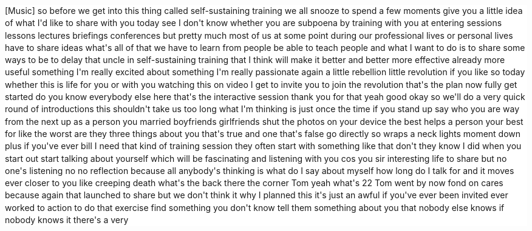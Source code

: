 
[Music]
so before we get into this thing called
self-sustaining training we all snooze
to spend a few moments give you a little
idea of what I&#39;d like to share with you
today
see I don&#39;t know whether you are
subpoena by training with you at
entering sessions lessons lectures
briefings conferences but pretty much
most of us at some point during our
professional lives or personal lives
have to share ideas what&#39;s all of that
we have to learn from people be able to
teach people and what I want to do is to
share some ways to be to delay that
uncle in self-sustaining training that I
think will make it better and better
more effective already more useful
something I&#39;m really excited about
something I&#39;m really passionate again a
little rebellion little revolution if
you like
so today whether this is life for you or
with you watching this on video I get to
invite you to join the revolution that&#39;s
the plan now fully get started do you
know everybody else here that&#39;s the
interactive session thank you for that
yeah good okay so we&#39;ll do a very quick
round of introductions this shouldn&#39;t
take us too long what I&#39;m thinking is
just once the time if you stand up say
who you are way from the next up as a
person you married boyfriends
girlfriends shut the photos on your
device the best helps a person your best
for like the worst are they three things
about you that&#39;s true and one that&#39;s
false
go directly so wraps a neck lights
moment down plus if you&#39;ve ever bill I
need that kind of training session they
often start with something like that
don&#39;t they know I did when you start out
start talking about yourself which will
be fascinating and listening with you
cos you sir
interesting life to share but no one&#39;s
listening no no reflection because all
anybody&#39;s thinking is what do I say
about myself how long do I talk for and
it moves ever closer to you like
creeping death what&#39;s the back there the
corner Tom yeah what&#39;s 22 Tom went by
now fond on cares because again that
launched to share but we don&#39;t think it
why I planned this it&#39;s just an awful if
you&#39;ve ever been invited ever worked to
action to do that exercise find
something you don&#39;t know tell them
something about you that nobody else
knows if nobody knows it there&#39;s a very